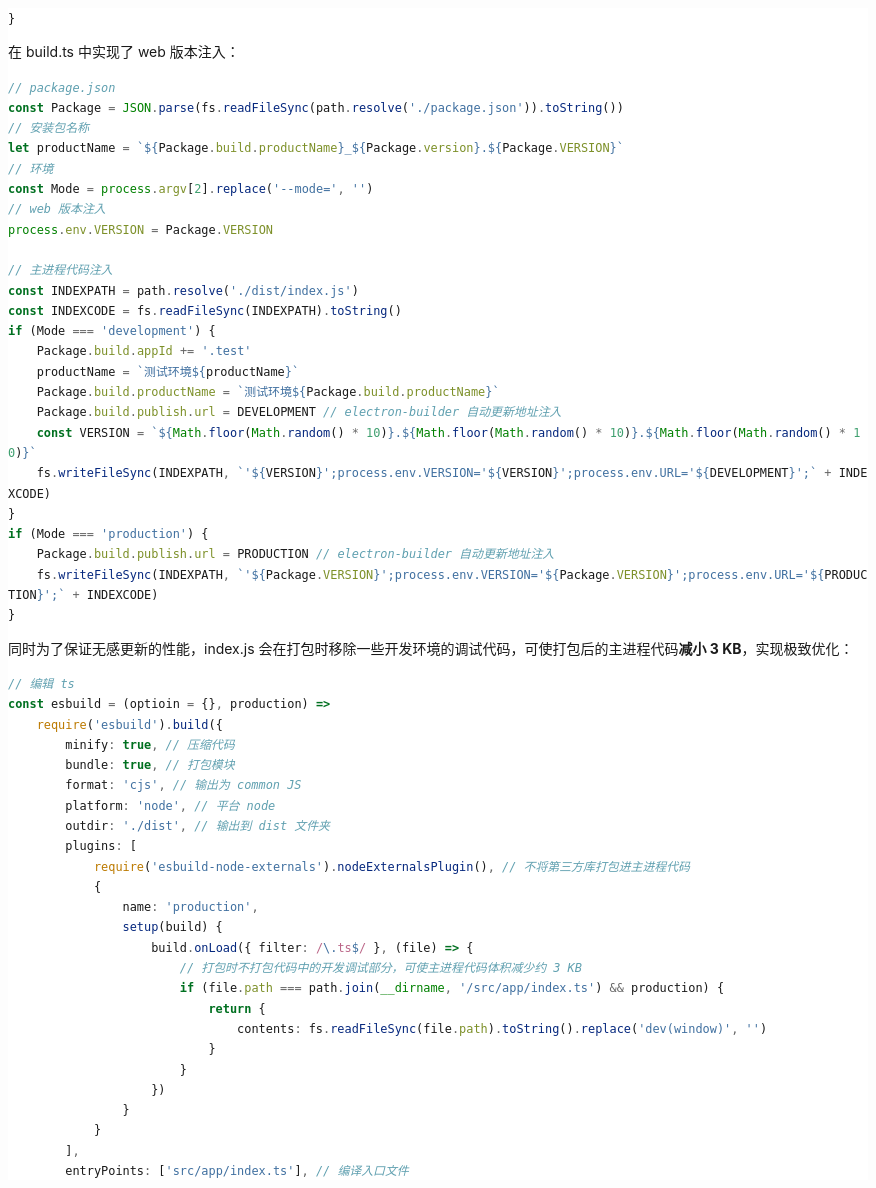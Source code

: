 ```ts
}
```

在 build.ts 中实现了 web 版本注入：

```ts
// package.json
const Package = JSON.parse(fs.readFileSync(path.resolve('./package.json')).toString())
// 安装包名称
let productName = `${Package.build.productName}_${Package.version}.${Package.VERSION}`
// 环境
const Mode = process.argv[2].replace('--mode=', '')
// web 版本注入
process.env.VERSION = Package.VERSION

// 主进程代码注入
const INDEXPATH = path.resolve('./dist/index.js')
const INDEXCODE = fs.readFileSync(INDEXPATH).toString()
if (Mode === 'development') {
    Package.build.appId += '.test'
    productName = `测试环境${productName}`
    Package.build.productName = `测试环境${Package.build.productName}`
    Package.build.publish.url = DEVELOPMENT // electron-builder 自动更新地址注入
    const VERSION = `${Math.floor(Math.random() * 10)}.${Math.floor(Math.random() * 10)}.${Math.floor(Math.random() * 10)}`
    fs.writeFileSync(INDEXPATH, `'${VERSION}';process.env.VERSION='${VERSION}';process.env.URL='${DEVELOPMENT}';` + INDEXCODE)
}
if (Mode === 'production') {
    Package.build.publish.url = PRODUCTION // electron-builder 自动更新地址注入
    fs.writeFileSync(INDEXPATH, `'${Package.VERSION}';process.env.VERSION='${Package.VERSION}';process.env.URL='${PRODUCTION}';` + INDEXCODE)
}
```

同时为了保证无感更新的性能，index.js 会在打包时移除一些开发环境的调试代码，可使打包后的主进程代码**减小 3 KB**，实现极致优化：

```ts
// 编辑 ts
const esbuild = (optioin = {}, production) =>
    require('esbuild').build({
        minify: true, // 压缩代码
        bundle: true, // 打包模块
        format: 'cjs', // 输出为 common JS
        platform: 'node', // 平台 node
        outdir: './dist', // 输出到 dist 文件夹
        plugins: [
            require('esbuild-node-externals').nodeExternalsPlugin(), // 不将第三方库打包进主进程代码
            {
                name: 'production',
                setup(build) {
                    build.onLoad({ filter: /\.ts$/ }, (file) => {
                        // 打包时不打包代码中的开发调试部分，可使主进程代码体积减少约 3 KB
                        if (file.path === path.join(__dirname, '/src/app/index.ts') && production) {
                            return {
                                contents: fs.readFileSync(file.path).toString().replace('dev(window)', '')
                            }
                        }
                    })
                }
            }
        ],
        entryPoints: ['src/app/index.ts'], // 编译入口文件
```